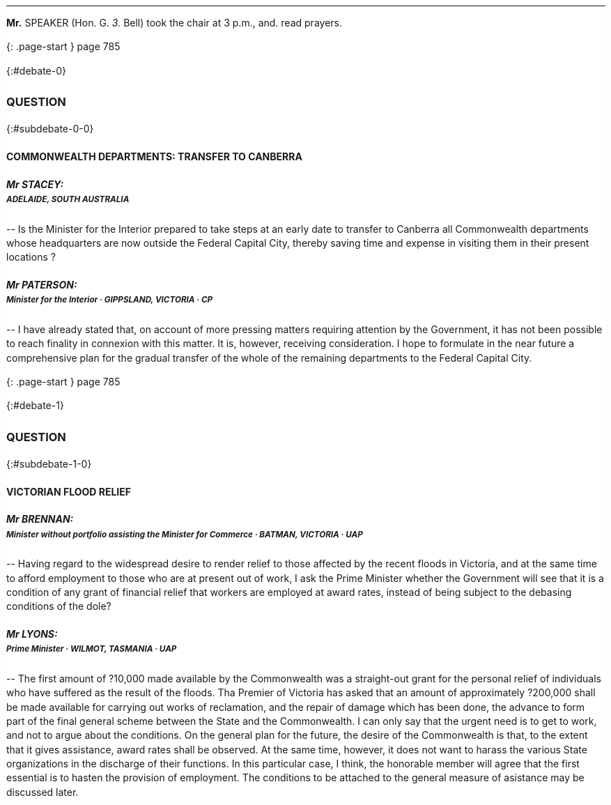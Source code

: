 
----


 **Mr.** SPEAKER  (Hon.  G.  *3.*  Bell)  took the chair at  3  p.m., and. read prayers. 

{: .page-start }
page 785

{:#debate-0}
### QUESTION

{:#subdebate-0-0}
#### COMMONWEALTH DEPARTMENTS: TRANSFER TO CANBERRA

##### Mr STACEY:<br><small class="text-muted">ADELAIDE, SOUTH AUSTRALIA</small>

-- Is the Minister for the Interior prepared to take steps at an early date to transfer to Canberra all Commonwealth departments whose headquarters are now outside the Federal Capital City, thereby saving time and expense in visiting them in their present locations ? 

##### Mr PATERSON:<br><small class="text-muted">Minister for the Interior &middot; GIPPSLAND, VICTORIA &middot; CP</small>

-- I have already stated that, on account of more pressing matters requiring attention by the Government, it has not been possible to reach finality in connexion with this matter. It is, however, receiving consideration. I hope to formulate in the near future a comprehensive plan for the gradual transfer of the whole of the remaining departments to the Federal Capital City. 

{: .page-start }
page 785

{:#debate-1}
### QUESTION

{:#subdebate-1-0}
#### VICTORIAN FLOOD RELIEF

##### Mr BRENNAN:<br><small class="text-muted">Minister without portfolio assisting the Minister for Commerce &middot; BATMAN, VICTORIA &middot; UAP</small>

-- Having regard to the widespread desire to render relief to those affected by the recent floods in Victoria, and at the same time to afford employment to those who are at present out of work, I ask the Prime Minister whether the Government will see that it is a condition of any grant of financial relief that workers are employed at award rates, instead of being subject to the debasing conditions of the dole? 

##### Mr LYONS:<br><small class="text-muted">Prime Minister &middot; WILMOT, TASMANIA &middot; UAP</small>

-- The first amount of  ?10,000  made available by the Commonwealth was a straight-out grant for the personal relief of individuals who have suffered as the result of the floods. Tha Premier of Victoria has asked that an amount of approximately  ?200,000  shall be made available for carrying out works of reclamation, and  the  repair of damage which has been done, the advance to form part of the final general scheme between the State and the Commonwealth. I can only say that the urgent need is to get to work, and not to argue about the conditions. On the general plan for the future, the desire of the Commonwealth is that, to the extent that it gives assistance, award rates shall be observed. At the same time, however, it does not want to harass the various State organizations in the discharge of their functions. In this particular case, I think, the honorable member will agree that the first essential is to hasten the provision of employment. The conditions to be attached to the general measure of asistance may be discussed later. 
